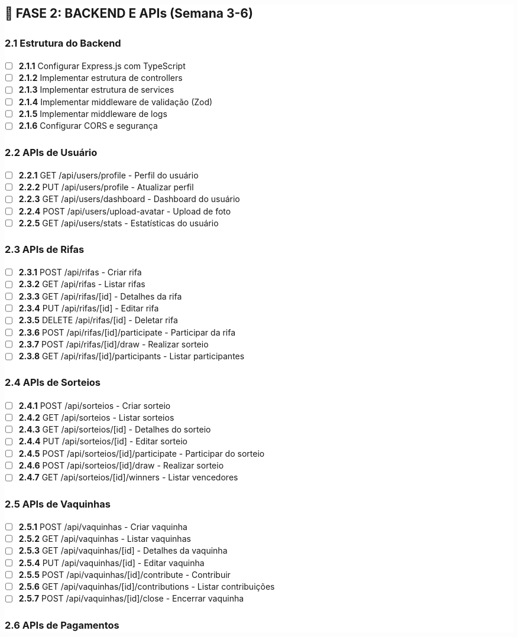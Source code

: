 
## 🎯 **FASE 2: BACKEND E APIs** (Semana 3-6)

### 2.1 Estrutura do Backend

- [ ] **2.1.1** Configurar Express.js com TypeScript
- [ ] **2.1.2** Implementar estrutura de controllers
- [ ] **2.1.3** Implementar estrutura de services
- [ ] **2.1.4** Implementar middleware de validação (Zod)
- [ ] **2.1.5** Implementar middleware de logs
- [ ] **2.1.6** Configurar CORS e segurança

### 2.2 APIs de Usuário

- [ ] **2.2.1** GET /api/users/profile - Perfil do usuário
- [ ] **2.2.2** PUT /api/users/profile - Atualizar perfil
- [ ] **2.2.3** GET /api/users/dashboard - Dashboard do usuário
- [ ] **2.2.4** POST /api/users/upload-avatar - Upload de foto
- [ ] **2.2.5** GET /api/users/stats - Estatísticas do usuário

### 2.3 APIs de Rifas

- [ ] **2.3.1** POST /api/rifas - Criar rifa
- [ ] **2.3.2** GET /api/rifas - Listar rifas
- [ ] **2.3.3** GET /api/rifas/[id] - Detalhes da rifa
- [ ] **2.3.4** PUT /api/rifas/[id] - Editar rifa
- [ ] **2.3.5** DELETE /api/rifas/[id] - Deletar rifa
- [ ] **2.3.6** POST /api/rifas/[id]/participate - Participar da rifa
- [ ] **2.3.7** POST /api/rifas/[id]/draw - Realizar sorteio
- [ ] **2.3.8** GET /api/rifas/[id]/participants - Listar participantes

### 2.4 APIs de Sorteios

- [ ] **2.4.1** POST /api/sorteios - Criar sorteio
- [ ] **2.4.2** GET /api/sorteios - Listar sorteios
- [ ] **2.4.3** GET /api/sorteios/[id] - Detalhes do sorteio
- [ ] **2.4.4** PUT /api/sorteios/[id] - Editar sorteio
- [ ] **2.4.5** POST /api/sorteios/[id]/participate - Participar do sorteio
- [ ] **2.4.6** POST /api/sorteios/[id]/draw - Realizar sorteio
- [ ] **2.4.7** GET /api/sorteios/[id]/winners - Listar vencedores

### 2.5 APIs de Vaquinhas

- [ ] **2.5.1** POST /api/vaquinhas - Criar vaquinha
- [ ] **2.5.2** GET /api/vaquinhas - Listar vaquinhas
- [ ] **2.5.3** GET /api/vaquinhas/[id] - Detalhes da vaquinha
- [ ] **2.5.4** PUT /api/vaquinhas/[id] - Editar vaquinha
- [ ] **2.5.5** POST /api/vaquinhas/[id]/contribute - Contribuir
- [ ] **2.5.6** GET /api/vaquinhas/[id]/contributions - Listar contribuições
- [ ] **2.5.7** POST /api/vaquinhas/[id]/close - Encerrar vaquinha

### 2.6 APIs de Pagamentos

